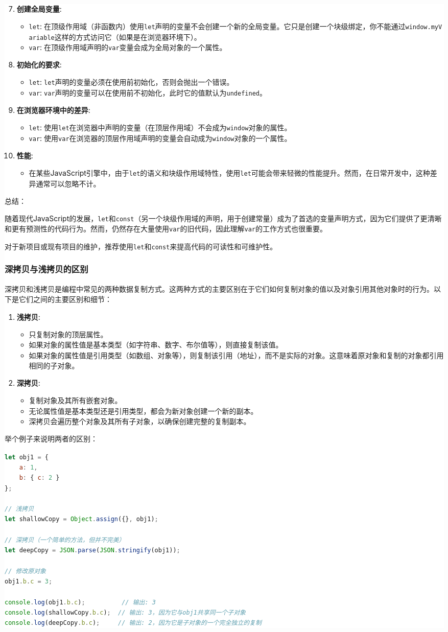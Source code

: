 7. **创建全局变量**:
    - `let`: 在顶级作用域（非函数内）使用`let`声明的变量不会创建一个新的全局变量。它只是创建一个块级绑定，你不能通过`window.myVariable`这样的方式访问它（如果是在浏览器环境下）。
    - `var`: 在顶级作用域声明的`var`变量会成为全局对象的一个属性。

8. **初始化的要求**:
    - `let`: `let`声明的变量必须在使用前初始化，否则会抛出一个错误。
    - `var`: `var`声明的变量可以在使用前不初始化，此时它的值默认为`undefined`。

9. **在浏览器环境中的差异**:
    - `let`: 使用`let`在浏览器中声明的变量（在顶层作用域）不会成为`window`对象的属性。
    - `var`: 使用`var`在浏览器的顶层作用域声明的变量会自动成为`window`对象的一个属性。

10. **性能**:
    - 在某些JavaScript引擎中，由于`let`的语义和块级作用域特性，使用`let`可能会带来轻微的性能提升。然而，在日常开发中，这种差异通常可以忽略不计。

总结：

随着现代JavaScript的发展，`let`和`const`（另一个块级作用域的声明，用于创建常量）成为了首选的变量声明方式，因为它们提供了更清晰和更有预测性的代码行为。然而，仍然存在大量使用`var`的旧代码，因此理解`var`的工作方式也很重要。

对于新项目或现有项目的维护，推荐使用`let`和`const`来提高代码的可读性和可维护性。

### 深拷贝与浅拷贝的区别

深拷贝和浅拷贝是编程中常见的两种数据复制方式。这两种方式的主要区别在于它们如何复制对象的值以及对象引用其他对象时的行为。以下是它们之间的主要区别和细节：

1. **浅拷贝**:
    - 只复制对象的顶层属性。
    - 如果对象的属性值是基本类型（如字符串、数字、布尔值等），则直接复制该值。
    - 如果对象的属性值是引用类型（如数组、对象等），则复制该引用（地址），而不是实际的对象。这意味着原对象和复制的对象都引用相同的子对象。

2. **深拷贝**:
    - 复制对象及其所有嵌套对象。
    - 无论属性值是基本类型还是引用类型，都会为新对象创建一个新的副本。
    - 深拷贝会遍历整个对象及其所有子对象，以确保创建完整的复制副本。

举个例子来说明两者的区别：

```javascript
let obj1 = {
    a: 1,
    b: { c: 2 }
};

// 浅拷贝
let shallowCopy = Object.assign({}, obj1);

// 深拷贝（一个简单的方法，但并不完美）
let deepCopy = JSON.parse(JSON.stringify(obj1));

// 修改原对象
obj1.b.c = 3;

console.log(obj1.b.c);          // 输出: 3
console.log(shallowCopy.b.c);  // 输出: 3，因为它与obj1共享同一个子对象
console.log(deepCopy.b.c);     // 输出: 2，因为它是子对象的一个完全独立的复制
```
